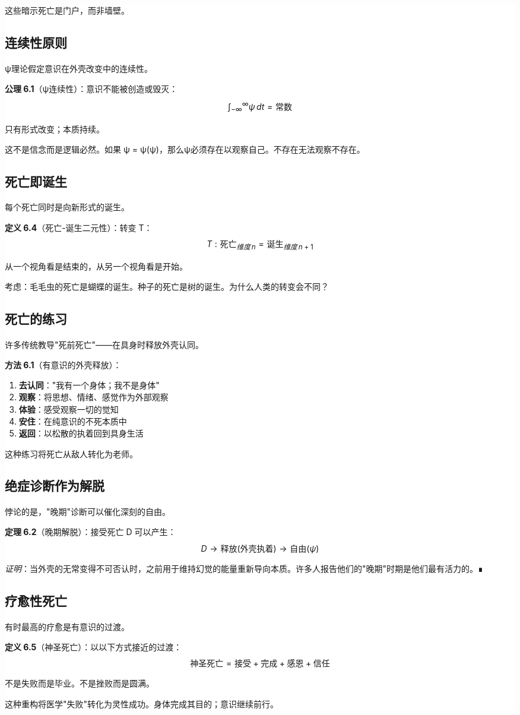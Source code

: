 这些暗示死亡是门户，而非墙壁。

## 连续性原则

ψ理论假定意识在外壳改变中的连续性。

**公理 6.1**（ψ连续性）：意识不能被创造或毁灭：
$$\int_{-\infty}^{\infty} \psi \, dt = \text{常数}$$

只有形式改变；本质持续。

这不是信念而是逻辑必然。如果 ψ = ψ(ψ)，那么ψ必须存在以观察自己。不存在无法观察不存在。

## 死亡即诞生

每个死亡同时是向新形式的诞生。

**定义 6.4**（死亡-诞生二元性）：转变 T：
$$T: \text{死亡}_{维度 \, n} = \text{诞生}_{维度 \, n+1}$$

从一个视角看是结束的，从另一个视角看是开始。

考虑：毛毛虫的死亡是蝴蝶的诞生。种子的死亡是树的诞生。为什么人类的转变会不同？

## 死亡的练习

许多传统教导"死前死亡"——在具身时释放外壳认同。

**方法 6.1**（有意识的外壳释放）：
1. **去认同**："我有一个身体；我不是身体"
2. **观察**：将思想、情绪、感觉作为外部观察
3. **体验**：感受观察一切的觉知
4. **安住**：在纯意识的不死本质中
5. **返回**：以松散的执着回到具身生活

这种练习将死亡从敌人转化为老师。

## 绝症诊断作为解脱

悖论的是，"晚期"诊断可以催化深刻的自由。

**定理 6.2**（晚期解脱）：接受死亡 D 可以产生：
$$D \to \text{释放}(\text{外壳执着}) \to \text{自由}(\psi)$$

*证明*：当外壳的无常变得不可否认时，之前用于维持幻觉的能量重新导向本质。许多人报告他们的"晚期"时期是他们最有活力的。∎

## 疗愈性死亡

有时最高的疗愈是有意识的过渡。

**定义 6.5**（神圣死亡）：以以下方式接近的过渡：
$$\text{神圣死亡} = \text{接受} + \text{完成} + \text{感恩} + \text{信任}$$

不是失败而是毕业。不是挫败而是圆满。

这种重构将医学"失败"转化为灵性成功。身体完成其目的；意识继续前行。
